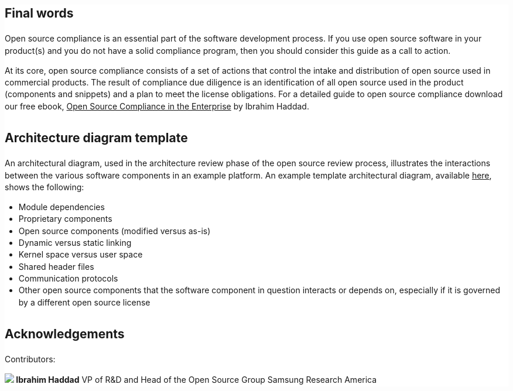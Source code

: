 ## Final words

Open source compliance is an essential part of the software development process. If you use open source software in your product(s) and you do not have a solid compliance program, then you should consider this guide as a call to action.

At its core, open source compliance consists of a set of actions that control the intake and distribution of open source used in commercial products. The result of compliance due diligence is an identification of all open source used in the product (components and snippets) and a plan to meet the license obligations. For a detailed guide to open source compliance download our free ebook, [Open Source Compliance in the Enterprise](https://www.linuxfoundation.org/publications/open-source-compliance-enterprise/) by Ibrahim Haddad.

## Architecture diagram template

An architectural diagram, used in the architecture review phase of the open source review process, illustrates the interactions between the various software components in an example platform. An example template architectural diagram, available [here](https://www.linuxfoundation.org/wp-content/uploads/2017/09/OpenSourceGuideGraphics_V2_G6.png), shows the following:

* Module dependencies
* Proprietary components
* Open source components (modified versus as-is)
* Dynamic versus static linking
* Kernel space versus user space
* Shared header files
* Communication protocols
* Other open source components that the software component in question interacts or depends on, especially if it is governed by a different open source license

## Acknowledgements

Contributors:

**![](https://www.linuxfoundation.org/wp-content/uploads/2017/09/thumb_ibrahim.png)
Ibrahim Haddad**
VP of R&D and Head of the Open Source Group
Samsung Research America

